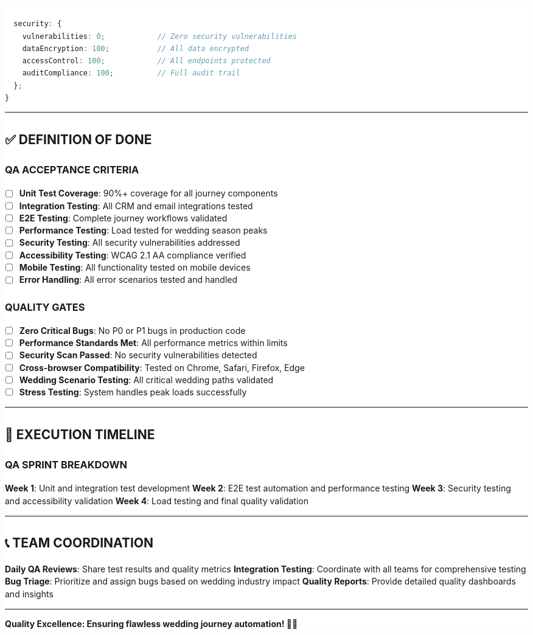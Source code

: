 ```typescript
  
  security: {
    vulnerabilities: 0;            // Zero security vulnerabilities
    dataEncryption: 100;           // All data encrypted
    accessControl: 100;            // All endpoints protected
    auditCompliance: 100;          // Full audit trail
  };
}
```

---

## ✅ DEFINITION OF DONE

### QA ACCEPTANCE CRITERIA
- [ ] **Unit Test Coverage**: 90%+ coverage for all journey components
- [ ] **Integration Testing**: All CRM and email integrations tested
- [ ] **E2E Testing**: Complete journey workflows validated
- [ ] **Performance Testing**: Load tested for wedding season peaks
- [ ] **Security Testing**: All security vulnerabilities addressed
- [ ] **Accessibility Testing**: WCAG 2.1 AA compliance verified
- [ ] **Mobile Testing**: All functionality tested on mobile devices
- [ ] **Error Handling**: All error scenarios tested and handled

### QUALITY GATES
- [ ] **Zero Critical Bugs**: No P0 or P1 bugs in production code
- [ ] **Performance Standards Met**: All performance metrics within limits
- [ ] **Security Scan Passed**: No security vulnerabilities detected
- [ ] **Cross-browser Compatibility**: Tested on Chrome, Safari, Firefox, Edge
- [ ] **Wedding Scenario Testing**: All critical wedding paths validated
- [ ] **Stress Testing**: System handles peak loads successfully

---

## 🚀 EXECUTION TIMELINE

### QA SPRINT BREAKDOWN
**Week 1**: Unit and integration test development
**Week 2**: E2E test automation and performance testing
**Week 3**: Security testing and accessibility validation
**Week 4**: Load testing and final quality validation

---

## 📞 TEAM COORDINATION

**Daily QA Reviews**: Share test results and quality metrics
**Integration Testing**: Coordinate with all teams for comprehensive testing
**Bug Triage**: Prioritize and assign bugs based on wedding industry impact
**Quality Reports**: Provide detailed quality dashboards and insights

---

**Quality Excellence: Ensuring flawless wedding journey automation! 🎯💍**